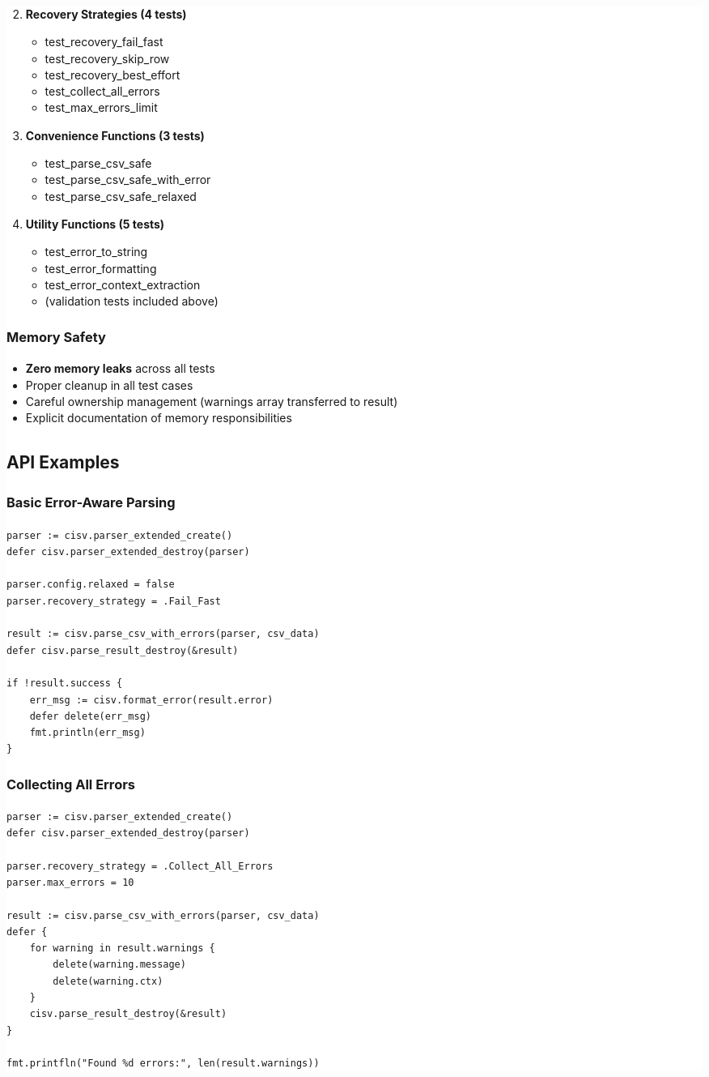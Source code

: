 2. **Recovery Strategies (4 tests)**
   - test_recovery_fail_fast
   - test_recovery_skip_row
   - test_recovery_best_effort
   - test_collect_all_errors
   - test_max_errors_limit

3. **Convenience Functions (3 tests)**
   - test_parse_csv_safe
   - test_parse_csv_safe_with_error
   - test_parse_csv_safe_relaxed

4. **Utility Functions (5 tests)**
   - test_error_to_string
   - test_error_formatting
   - test_error_context_extraction
   - (validation tests included above)

### Memory Safety

- **Zero memory leaks** across all tests
- Proper cleanup in all test cases
- Careful ownership management (warnings array transferred to result)
- Explicit documentation of memory responsibilities

## API Examples

### Basic Error-Aware Parsing

```odin
parser := cisv.parser_extended_create()
defer cisv.parser_extended_destroy(parser)

parser.config.relaxed = false
parser.recovery_strategy = .Fail_Fast

result := cisv.parse_csv_with_errors(parser, csv_data)
defer cisv.parse_result_destroy(&result)

if !result.success {
    err_msg := cisv.format_error(result.error)
    defer delete(err_msg)
    fmt.println(err_msg)
}
```

### Collecting All Errors

```odin
parser := cisv.parser_extended_create()
defer cisv.parser_extended_destroy(parser)

parser.recovery_strategy = .Collect_All_Errors
parser.max_errors = 10

result := cisv.parse_csv_with_errors(parser, csv_data)
defer {
    for warning in result.warnings {
        delete(warning.message)
        delete(warning.ctx)
    }
    cisv.parse_result_destroy(&result)
}

fmt.printfln("Found %d errors:", len(result.warnings))
```